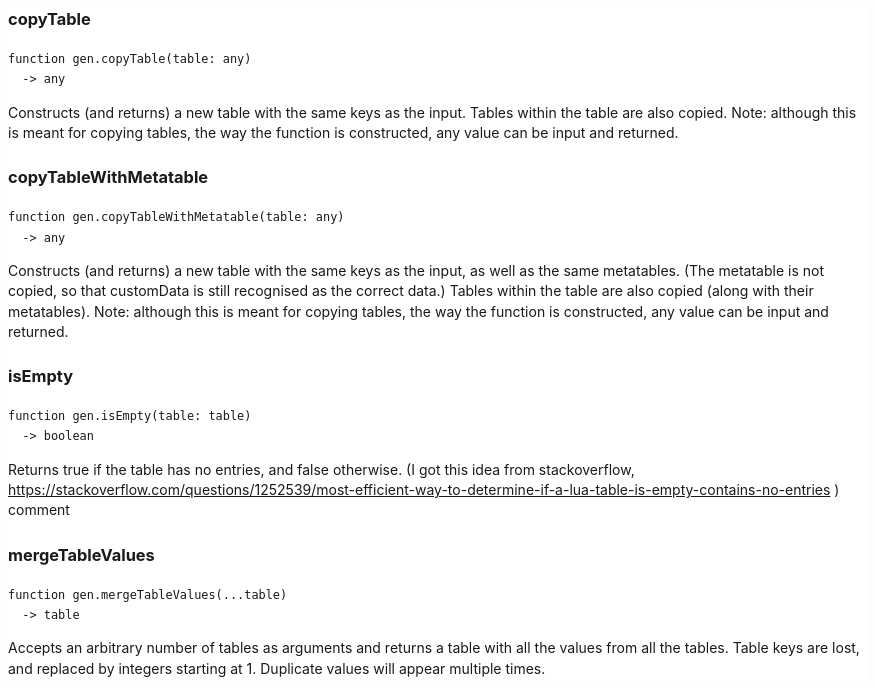 

### copyTable
```
function gen.copyTable(table: any)
  -> any
```
 Constructs (and returns) a new table with the same keys as the input.
 Tables within the table are also copied.
 Note: although this is meant for copying tables, 
 the way the function is constructed, any value can be input and
 returned.



### copyTableWithMetatable
```
function gen.copyTableWithMetatable(table: any)
  -> any
```
 Constructs (and returns) a new table with the same keys as the input, 
 as well as the same metatables. (The metatable is not copied, so that
 customData is still recognised as the correct data.)
 Tables within the table are also copied (along with their metatables).
 Note: although this is meant for copying tables, 
 the way the function is constructed, any value can be input and
 returned.



### isEmpty
```
function gen.isEmpty(table: table)
  -> boolean
```
Returns true if the table has no entries, and false otherwise.
(I got this idea from stackoverflow, https://stackoverflow.com/questions/1252539/most-efficient-way-to-determine-if-a-lua-table-is-empty-contains-no-entries )
comment



### mergeTableValues
```
function gen.mergeTableValues(...table)
  -> table
```
  Accepts an arbitrary number of tables as
  arguments and returns a table with all
  the values from all the tables.
  Table keys are lost, and replaced by
  integers starting at 1.
  Duplicate values will appear multiple times.


